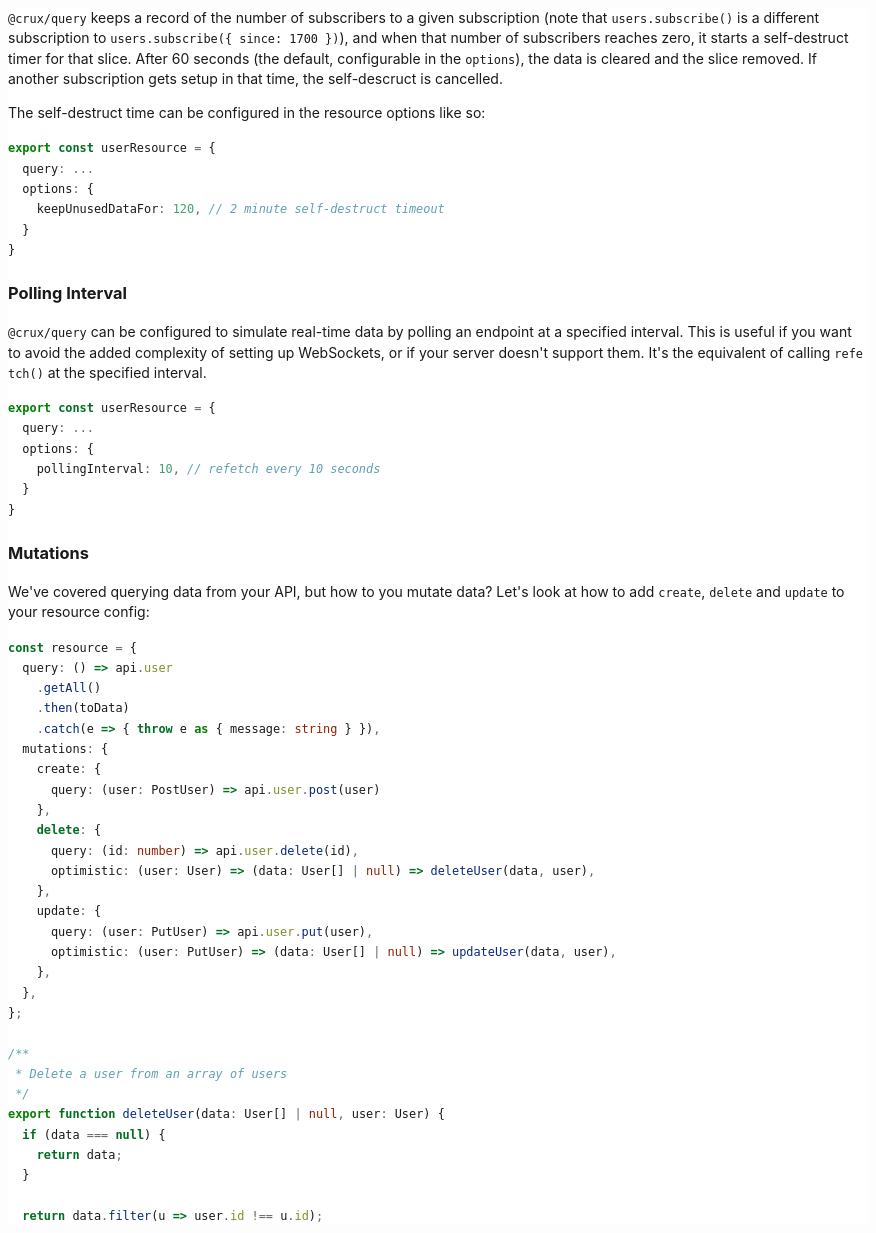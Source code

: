 `@crux/query` keeps a record of the number of subscribers to a given subscription (note that `users.subscribe()` is a different subscription to `users.subscribe({ since: 1700 })`), and when that number of subscribers reaches zero, it starts a self-destruct timer for that slice. After 60 seconds (the default, configurable in the `options`), the data is cleared and the slice removed. If another subscription gets setup in that time, the self-descruct is cancelled.

The self-destruct time can be configured in the resource options like so:

```ts
export const userResource = {
  query: ...
  options: {
    keepUnusedDataFor: 120, // 2 minute self-destruct timeout
  }
}
```

### Polling Interval

`@crux/query` can be configured to simulate real-time data by polling an endpoint at a specified interval. This is useful if you want to avoid the added complexity of setting up WebSockets, or if your server doesn't support them. It's the equivalent of calling `refetch()` at the specified interval.

```ts
export const userResource = {
  query: ...
  options: {
    pollingInterval: 10, // refetch every 10 seconds
  }
}
```

### Mutations

We've covered querying data from your API, but how to you mutate data? Let's look at how to add `create`, `delete` and `update` to your resource config:

```ts
const resource = {
  query: () => api.user
    .getAll()
    .then(toData)
    .catch(e => { throw e as { message: string } }),
  mutations: {
    create: {
      query: (user: PostUser) => api.user.post(user)
    },
    delete: {
      query: (id: number) => api.user.delete(id),
      optimistic: (user: User) => (data: User[] | null) => deleteUser(data, user),
    },
    update: {
      query: (user: PutUser) => api.user.put(user),
      optimistic: (user: PutUser) => (data: User[] | null) => updateUser(data, user),
    },
  },
};

/**
 * Delete a user from an array of users 
 */
export function deleteUser(data: User[] | null, user: User) {
  if (data === null) {
    return data;
  }

  return data.filter(u => user.id !== u.id);
```